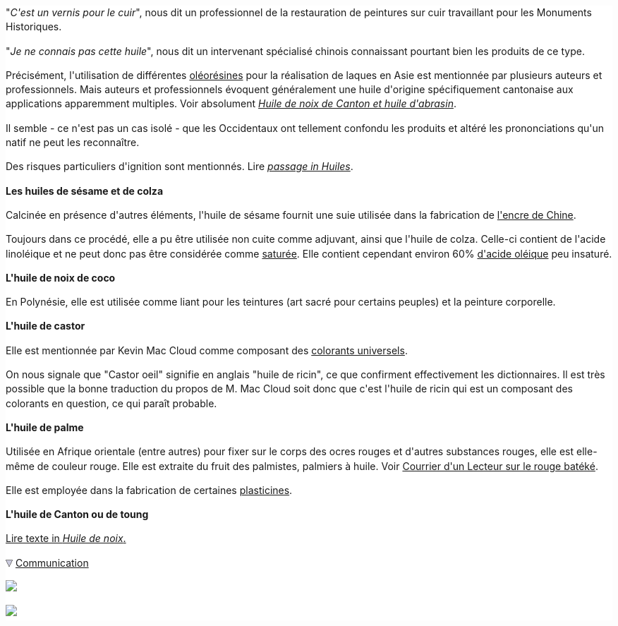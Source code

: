 "_C'est un vernis pour le cuir_", nous dit un professionnel de la restauration de peintures sur cuir travaillant pour les Monuments Historiques.

"_Je ne connais pas cette huile_", nous dit un intervenant spécialisé chinois connaissant pourtant bien les produits de ce type.

Précisément, l'utilisation de différentes [oléorésines](oleoresine.html) pour la réalisation de laques en Asie est mentionnée par plusieurs auteurs et professionnels. Mais auteurs et professionnels évoquent généralement une huile d'origine spécifiquement cantonaise aux applications apparemment multiples. Voir absolument _[Huile de noix de Canton et huile d'abrasin](huiledenoix.html#lhuiledecanton)_.

Il semble - ce n'est pas un cas isolé - que les Occidentaux ont tellement confondu les produits et altéré les prononciations qu'un natif ne peut les reconnaître.

Des risques particuliers d'ignition sont mentionnés. Lire _[passage in Huiles](huiles.html#dangerignition)_.

**Les huiles de sésame et de colza**

Calcinée en présence d'autres éléments, l'huile de sésame fournit une suie utilisée dans la fabrication de [l'encre de Chine](encredechine.html). 

Toujours dans ce procédé, elle a pu être utilisée non cuite comme adjuvant, ainsi que l'huile de colza. Celle-ci contient de l'acide linoléique et ne peut donc pas être considérée comme [saturée](saturation.html). Elle contient cependant environ 60% [d'acide oléique](oleine.html#oleique.htm) peu insaturé.

**L'huile de noix de coco**

En Polynésie, elle est utilisée comme liant pour les teintures (art sacré pour certains peuples) et la peinture corporelle.

**L'huile de castor**

Elle est mentionnée par Kevin Mac Cloud comme composant des [colorants universels](colorantsuniversels.html).

On nous signale que "Castor oeil" signifie en anglais "huile de ricin", ce que confirment effectivement les dictionnaires. Il est très possible que la bonne traduction du propos de M. Mac Cloud soit donc que c'est l'huile de ricin qui est un composant des colorants en question, ce qui paraît probable.

**L'huile de palme**

Utilisée en Afrique orientale (entre autres) pour fixer sur le corps des ocres rouges et d'autres substances rouges, elle est elle-même de couleur rouge. Elle est extraite du fruit des palmistes, palmiers à huile. Voir [Courrier d'un Lecteur sur le rouge batéké](courrierdeslecteurs2011b090.html).

Elle est employée dans la fabrication de certaines [plasticines](patesamodeler.html#plasticines).

**L'huile de Canton ou de toung**

[Lire texte in _Huile de noix_.](huiledenoix.html#lhuiledecanton)



![](images/flechebas.gif) [Communication](http://www.artrealite.com/annonceurs.htm) 

[![](https://cbonvin.fr/sites/regie.artrealite.com/visuels/campagne1.png)](index-2.html#20131014)

![](https://cbonvin.fr/sites/regie.artrealite.com/visuels/campagne2.png)